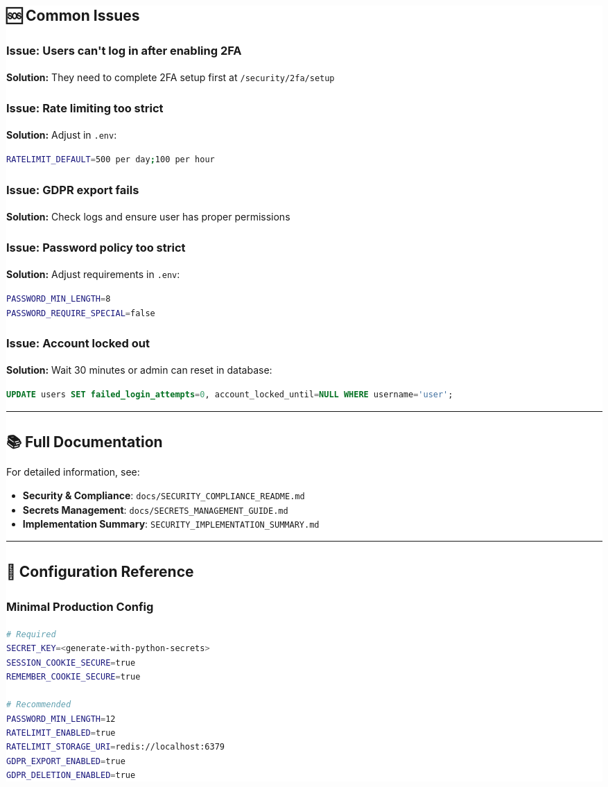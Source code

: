 
## 🆘 Common Issues

### Issue: Users can't log in after enabling 2FA

**Solution:** They need to complete 2FA setup first at `/security/2fa/setup`

### Issue: Rate limiting too strict

**Solution:** Adjust in `.env`:
```bash
RATELIMIT_DEFAULT=500 per day;100 per hour
```

### Issue: GDPR export fails

**Solution:** Check logs and ensure user has proper permissions

### Issue: Password policy too strict

**Solution:** Adjust requirements in `.env`:
```bash
PASSWORD_MIN_LENGTH=8
PASSWORD_REQUIRE_SPECIAL=false
```

### Issue: Account locked out

**Solution:** Wait 30 minutes or admin can reset in database:
```sql
UPDATE users SET failed_login_attempts=0, account_locked_until=NULL WHERE username='user';
```

---

## 📚 Full Documentation

For detailed information, see:
- **Security & Compliance**: `docs/SECURITY_COMPLIANCE_README.md`
- **Secrets Management**: `docs/SECRETS_MANAGEMENT_GUIDE.md`
- **Implementation Summary**: `SECURITY_IMPLEMENTATION_SUMMARY.md`

---

## 🔧 Configuration Reference

### Minimal Production Config

```bash
# Required
SECRET_KEY=<generate-with-python-secrets>
SESSION_COOKIE_SECURE=true
REMEMBER_COOKIE_SECURE=true

# Recommended
PASSWORD_MIN_LENGTH=12
RATELIMIT_ENABLED=true
RATELIMIT_STORAGE_URI=redis://localhost:6379
GDPR_EXPORT_ENABLED=true
GDPR_DELETION_ENABLED=true
```
